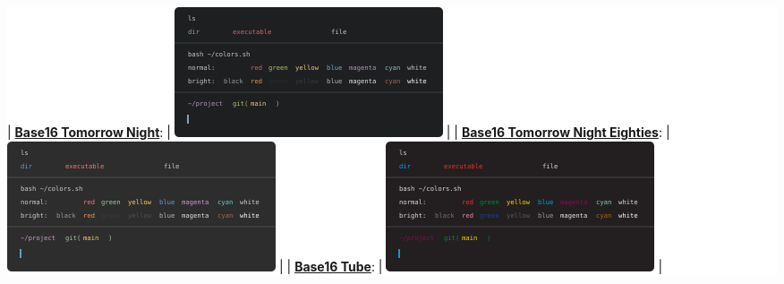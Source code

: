 | **[Base16 Tomorrow Night](base16_tomorrow_night.yaml)**:                         | <img src='previews/base16_tomorrow_night.yaml.svg' width='300'>             |
| **[Base16 Tomorrow Night Eighties](base16_tomorrow_night_eighties.yaml)**:       | <img src='previews/base16_tomorrow_night_eighties.yaml.svg' width='300'>    |
| **[Base16 Tube](base16_tube.yaml)**:                                             | <img src='previews/base16_tube.yaml.svg' width='300'>                       |